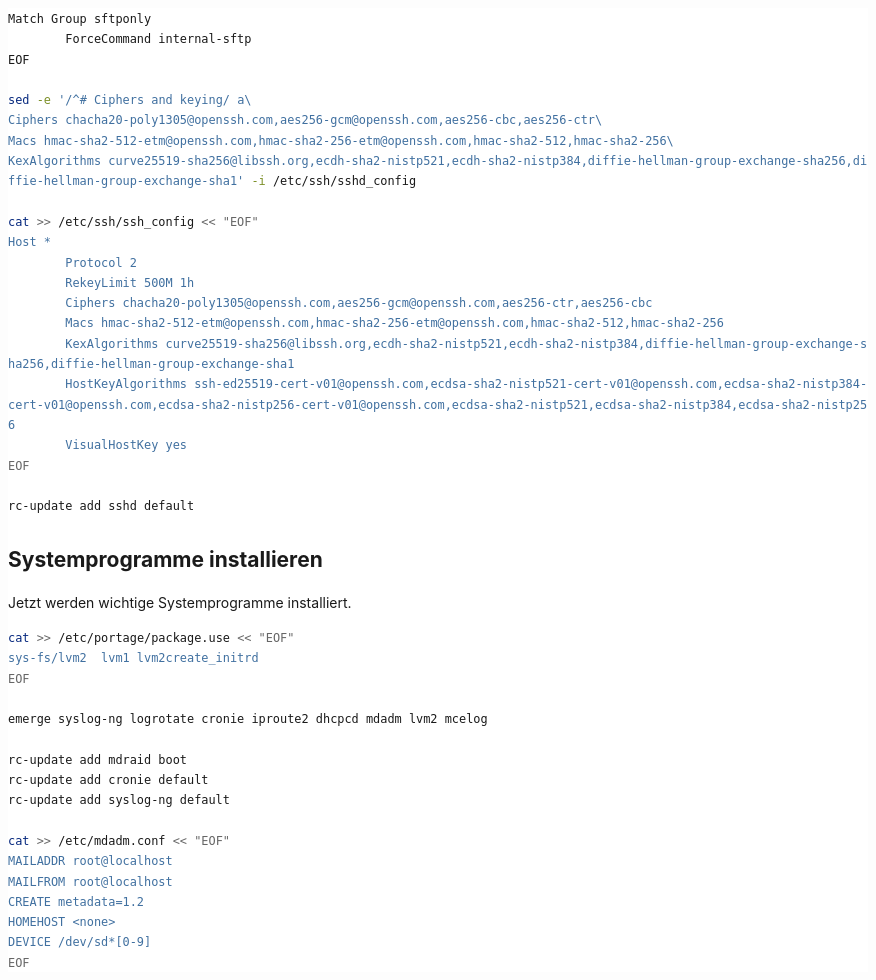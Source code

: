 ``` bash
Match Group sftponly
        ForceCommand internal-sftp
EOF

sed -e '/^# Ciphers and keying/ a\
Ciphers chacha20-poly1305@openssh.com,aes256-gcm@openssh.com,aes256-cbc,aes256-ctr\
Macs hmac-sha2-512-etm@openssh.com,hmac-sha2-256-etm@openssh.com,hmac-sha2-512,hmac-sha2-256\
KexAlgorithms curve25519-sha256@libssh.org,ecdh-sha2-nistp521,ecdh-sha2-nistp384,diffie-hellman-group-exchange-sha256,diffie-hellman-group-exchange-sha1' -i /etc/ssh/sshd_config

cat >> /etc/ssh/ssh_config << "EOF"
Host *
        Protocol 2
        RekeyLimit 500M 1h
        Ciphers chacha20-poly1305@openssh.com,aes256-gcm@openssh.com,aes256-ctr,aes256-cbc
        Macs hmac-sha2-512-etm@openssh.com,hmac-sha2-256-etm@openssh.com,hmac-sha2-512,hmac-sha2-256
        KexAlgorithms curve25519-sha256@libssh.org,ecdh-sha2-nistp521,ecdh-sha2-nistp384,diffie-hellman-group-exchange-sha256,diffie-hellman-group-exchange-sha1
        HostKeyAlgorithms ssh-ed25519-cert-v01@openssh.com,ecdsa-sha2-nistp521-cert-v01@openssh.com,ecdsa-sha2-nistp384-cert-v01@openssh.com,ecdsa-sha2-nistp256-cert-v01@openssh.com,ecdsa-sha2-nistp521,ecdsa-sha2-nistp384,ecdsa-sha2-nistp256
        VisualHostKey yes
EOF

rc-update add sshd default
```

## Systemprogramme installieren

Jetzt werden wichtige Systemprogramme installiert.

``` bash
cat >> /etc/portage/package.use << "EOF"
sys-fs/lvm2  lvm1 lvm2create_initrd
EOF

emerge syslog-ng logrotate cronie iproute2 dhcpcd mdadm lvm2 mcelog

rc-update add mdraid boot
rc-update add cronie default
rc-update add syslog-ng default

cat >> /etc/mdadm.conf << "EOF"
MAILADDR root@localhost
MAILFROM root@localhost
CREATE metadata=1.2
HOMEHOST <none>
DEVICE /dev/sd*[0-9]
EOF
```
